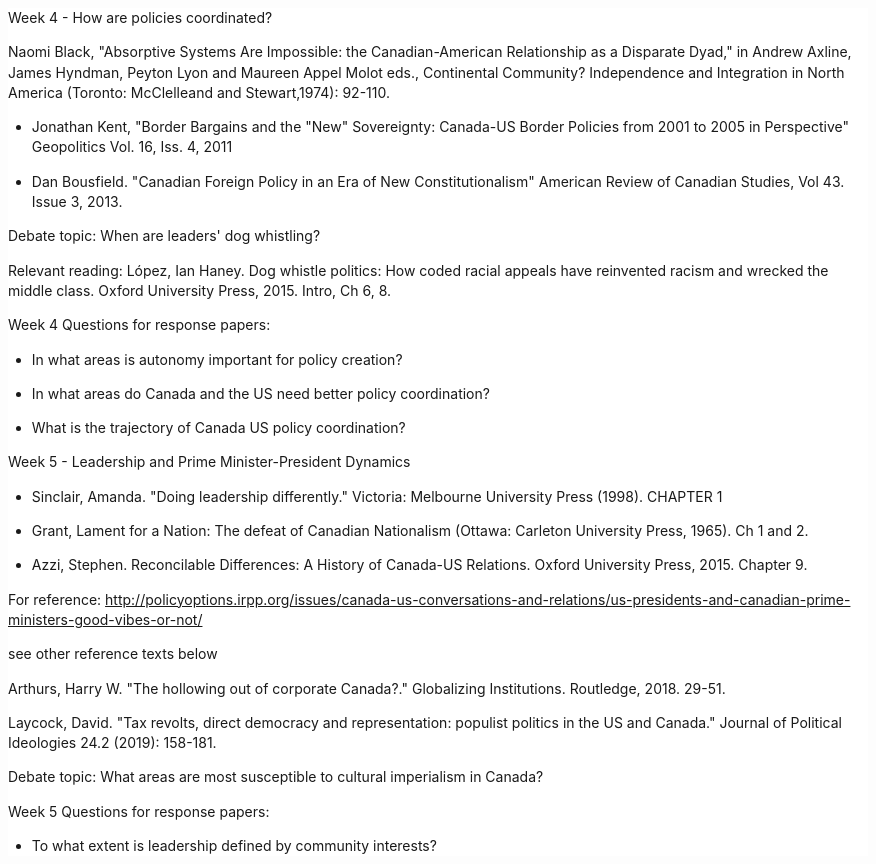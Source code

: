 Week 4 - How are policies coordinated?

Naomi Black, "Absorptive Systems Are Impossible: the Canadian-American
Relationship as a Disparate Dyad," in Andrew Axline, James Hyndman,
Peyton Lyon and Maureen Appel Molot eds., Continental Community?
Independence and Integration in North America (Toronto: McClelleand and
Stewart,1974): 92-110.

- Jonathan Kent, \"Border Bargains and the \"New\" Sovereignty:
  Canada-US Border Policies from 2001 to 2005 in Perspective\"
  Geopolitics Vol. 16, Iss. 4, 2011

- Dan Bousfield. \"Canadian Foreign Policy in an Era of New
  Constitutionalism\" American Review of Canadian Studies, Vol 43. Issue
  3, 2013.

Debate topic: When are leaders' dog whistling?

Relevant reading: López, Ian Haney. Dog whistle politics: How coded
racial appeals have reinvented racism and wrecked the middle class.
Oxford University Press, 2015. Intro, Ch 6, 8.

Week 4 Questions for response papers:

- In what areas is autonomy important for policy creation?

- In what areas do Canada and the US need better policy coordination?

- What is the trajectory of Canada US policy coordination?

Week 5 - Leadership and Prime Minister-President Dynamics

- Sinclair, Amanda. \"Doing leadership differently.\" Victoria:
  Melbourne University Press (1998). CHAPTER 1

- Grant, Lament for a Nation: The defeat of Canadian Nationalism
  (Ottawa: Carleton University Press, 1965). Ch 1 and 2.

- Azzi, Stephen. Reconcilable Differences: A History of Canada-US
  Relations. Oxford University Press, 2015. Chapter 9.

For reference:
<http://policyoptions.irpp.org/issues/canada-us-conversations-and-relations/us-presidents-and-canadian-prime-ministers-good-vibes-or-not/>

see other reference texts below

Arthurs, Harry W. \"The hollowing out of corporate Canada?.\"
Globalizing Institutions. Routledge, 2018. 29-51.

Laycock, David. \"Tax revolts, direct democracy and representation:
populist politics in the US and Canada.\" Journal of Political
Ideologies 24.2 (2019): 158-181.

Debate topic: What areas are most susceptible to cultural imperialism in
Canada?

Week 5 Questions for response papers:

- To what extent is leadership defined by community interests?
